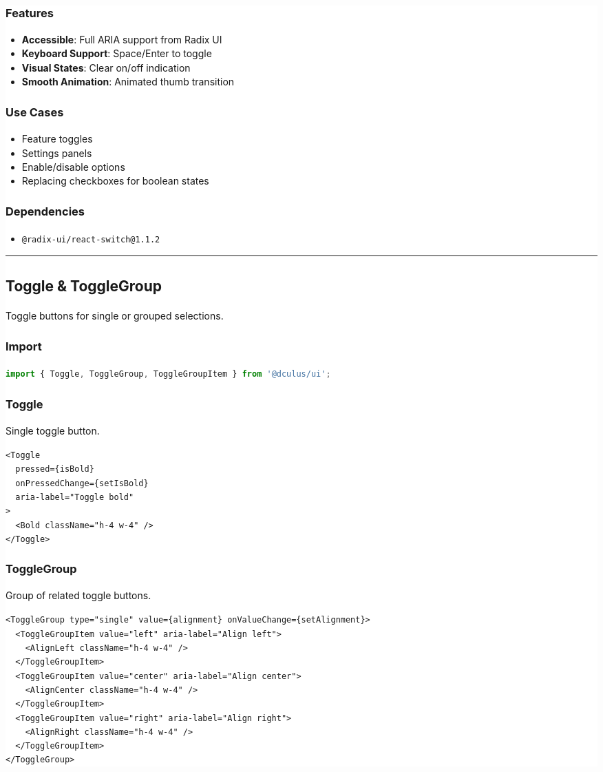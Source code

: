 ### Features

- **Accessible**: Full ARIA support from Radix UI
- **Keyboard Support**: Space/Enter to toggle
- **Visual States**: Clear on/off indication
- **Smooth Animation**: Animated thumb transition

### Use Cases

- Feature toggles
- Settings panels
- Enable/disable options
- Replacing checkboxes for boolean states

### Dependencies

- `@radix-ui/react-switch@1.1.2`

---

## Toggle & ToggleGroup

Toggle buttons for single or grouped selections.

### Import

```typescript
import { Toggle, ToggleGroup, ToggleGroupItem } from '@dculus/ui';
```

### Toggle

Single toggle button.

```tsx
<Toggle
  pressed={isBold}
  onPressedChange={setIsBold}
  aria-label="Toggle bold"
>
  <Bold className="h-4 w-4" />
</Toggle>
```

### ToggleGroup

Group of related toggle buttons.

```tsx
<ToggleGroup type="single" value={alignment} onValueChange={setAlignment}>
  <ToggleGroupItem value="left" aria-label="Align left">
    <AlignLeft className="h-4 w-4" />
  </ToggleGroupItem>
  <ToggleGroupItem value="center" aria-label="Align center">
    <AlignCenter className="h-4 w-4" />
  </ToggleGroupItem>
  <ToggleGroupItem value="right" aria-label="Align right">
    <AlignRight className="h-4 w-4" />
  </ToggleGroupItem>
</ToggleGroup>
```
